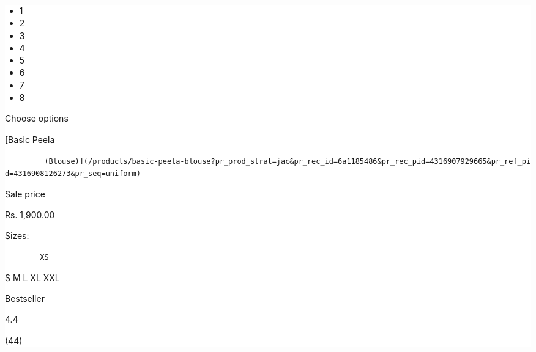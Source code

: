 [](/products/basic-peela-blouse?pr_prod_strat=jac&pr_rec_id=6a1185486&pr_rec_pid=4316907929665&pr_ref_pid=4316908126273&pr_seq=uniform)

[](/products/basic-peela-blouse?pr_prod_strat=jac&pr_rec_id=6a1185486&pr_rec_pid=4316907929665&pr_ref_pid=4316908126273&pr_seq=uniform)

[](/products/basic-peela-blouse?pr_prod_strat=jac&pr_rec_id=6a1185486&pr_rec_pid=4316907929665&pr_ref_pid=4316908126273&pr_seq=uniform)

[](/products/basic-peela-blouse?pr_prod_strat=jac&pr_rec_id=6a1185486&pr_rec_pid=4316907929665&pr_ref_pid=4316908126273&pr_seq=uniform)

[](/products/basic-peela-blouse?pr_prod_strat=jac&pr_rec_id=6a1185486&pr_rec_pid=4316907929665&pr_ref_pid=4316908126273&pr_seq=uniform)

- 1
- 2
- 3
- 4
- 5
- 6
- 7
- 8

Choose options

[Basic Peela
          
          
             (Blouse)](/products/basic-peela-blouse?pr_prod_strat=jac&pr_rec_id=6a1185486&pr_rec_pid=4316907929665&pr_ref_pid=4316908126273&pr_seq=uniform)

Sale price

Rs. 1,900.00

Sizes: 
    
     
      
      
            XS
S
M
L
XL
XXL

Bestseller

4.4

(44)

[](/products/basic-skin-blouse?pr_prod_strat=e5_desc&pr_rec_id=6a1185486&pr_rec_pid=4407390863425&pr_ref_pid=4316908126273&pr_seq=uniform)

[](/products/basic-skin-blouse?pr_prod_strat=e5_desc&pr_rec_id=6a1185486&pr_rec_pid=4407390863425&pr_ref_pid=4316908126273&pr_seq=uniform)

[](/products/basic-skin-blouse?pr_prod_strat=e5_desc&pr_rec_id=6a1185486&pr_rec_pid=4407390863425&pr_ref_pid=4316908126273&pr_seq=uniform)

